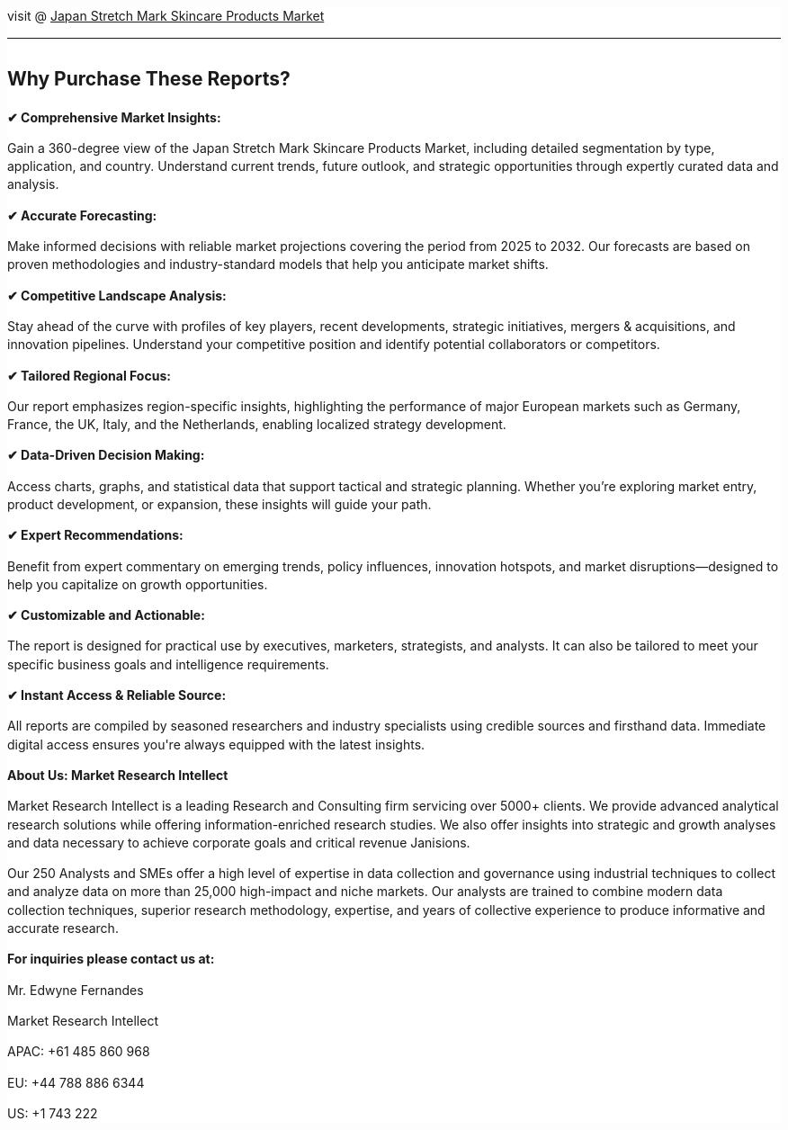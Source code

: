 visit&nbsp;@</strong>&nbsp;</span><span class="font-[700]"><a href="https://www.marketresearchintellect.com/product/global-stretch-mark-skincare-products-market-size-and-forecast/?utm_source=Linkedin&utm_medium=832" target="_blank" data-tracking-control-name="article-ssr-frontend-pulse_little-text-block" data-tracking-will-navigate="" data-test-link="">Japan Stretch Mark Skincare Products Market</a></span></p></blockquote><hr /><h2>Why Purchase These Reports?</h2><p><strong>✔ Comprehensive Market Insights:</strong></p><p>Gain a 360-degree view of the Japan Stretch Mark Skincare Products Market, including detailed segmentation by type, application, and country. Understand current trends, future outlook, and strategic opportunities through expertly curated data and analysis.</p><p><strong>✔ Accurate Forecasting:</strong></p><p>Make informed decisions with reliable market projections covering the period from 2025 to 2032. Our forecasts are based on proven methodologies and industry-standard models that help you anticipate market shifts.</p><p><strong>✔ Competitive Landscape Analysis:</strong></p><p>Stay ahead of the curve with profiles of key players, recent developments, strategic initiatives, mergers &amp; acquisitions, and innovation pipelines. Understand your competitive position and identify potential collaborators or competitors.</p><p><strong>✔ Tailored Regional Focus:</strong></p><p>Our report emphasizes region-specific insights, highlighting the performance of major European markets such as Germany, France, the UK, Italy, and the Netherlands, enabling localized strategy development.</p><p><strong>✔ Data-Driven Decision Making:</strong></p><p>Access charts, graphs, and statistical data that support tactical and strategic planning. Whether you&rsquo;re exploring market entry, product development, or expansion, these insights will guide your path.</p><p><strong>✔ Expert Recommendations:</strong></p><p>Benefit from expert commentary on emerging trends, policy influences, innovation hotspots, and market disruptions&mdash;designed to help you capitalize on growth opportunities.</p><p><strong>✔ Customizable and Actionable:</strong></p><p>The report is designed for practical use by executives, marketers, strategists, and analysts. It can also be tailored to meet your specific business goals and intelligence requirements.</p><p><strong>✔ Instant Access &amp; Reliable Source:</strong></p><p>All reports are compiled by seasoned researchers and industry specialists using credible sources and firsthand data. Immediate digital access ensures you're always equipped with the latest insights.</p><p><strong><span class="font-[700]">About Us: Market Research Intellect</span></strong></p><p><span class="">Market Research Intellect is a leading Research and Consulting firm servicing over 5000+ clients. We provide advanced analytical research solutions while offering information-enriched research studies.&nbsp;</span>We also offer insights into strategic and growth analyses and data necessary to achieve corporate goals and critical revenue Janisions.</p><p><span class="">Our 250 Analysts and SMEs offer a high level of expertise in data collection and governance using industrial techniques to collect and analyze data on more than 25,000 high-impact and niche markets. Our analysts are trained to combine modern data collection techniques, superior research methodology, expertise, and years of collective experience to produce informative and accurate research.</span></p><p><strong>For inquiries please contact us at:</strong></p><p>Mr. Edwyne Fernandes</p><p>Market Research Intellect</p><p>APAC: +61 485 860 968</p><p>EU: +44 788 886 6344</p><p>US: +1 743 222